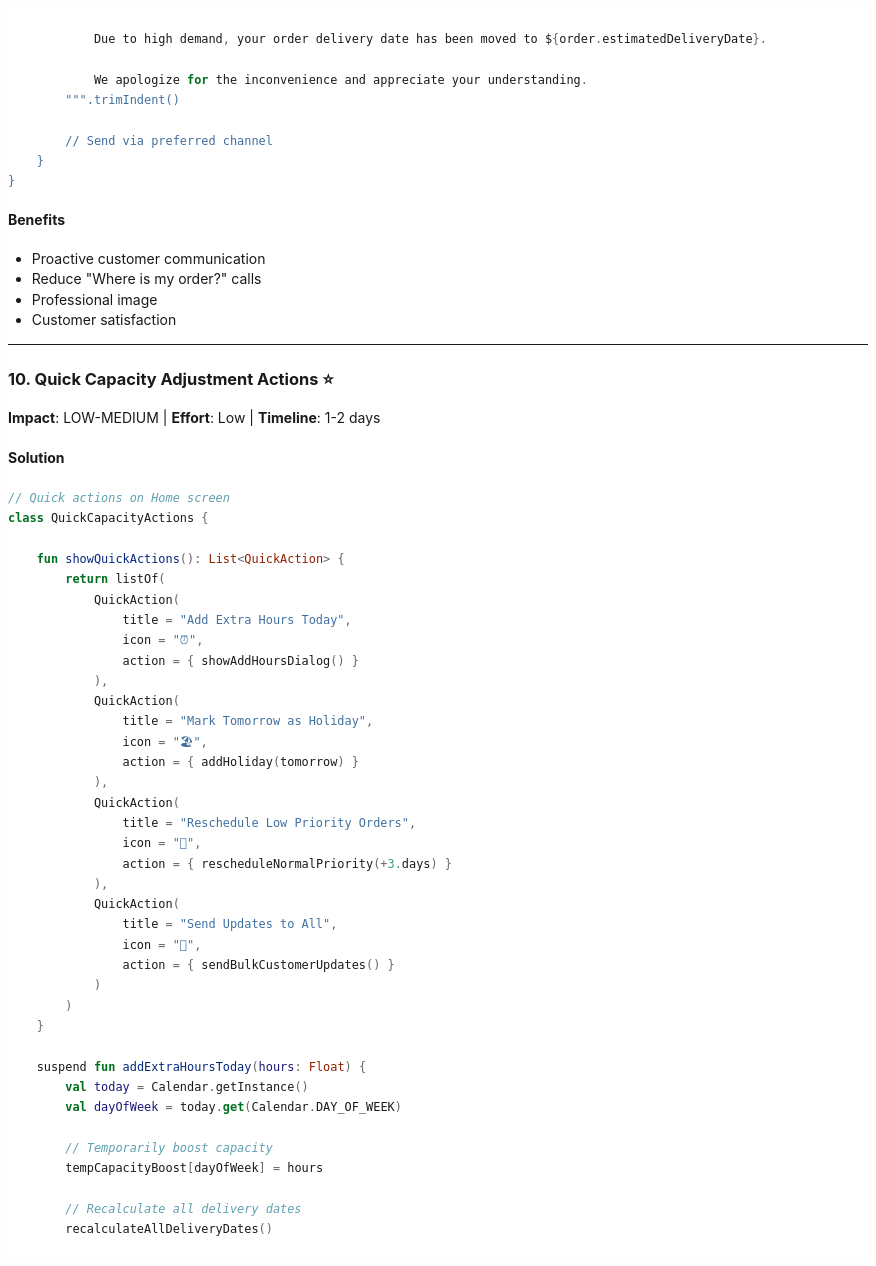 ```kotlin
            
            Due to high demand, your order delivery date has been moved to ${order.estimatedDeliveryDate}.
            
            We apologize for the inconvenience and appreciate your understanding.
        """.trimIndent()
        
        // Send via preferred channel
    }
}
```

#### Benefits
- Proactive customer communication
- Reduce "Where is my order?" calls
- Professional image
- Customer satisfaction

---

### 10. **Quick Capacity Adjustment Actions** ⭐
**Impact**: LOW-MEDIUM | **Effort**: Low | **Timeline**: 1-2 days

#### Solution
```kotlin
// Quick actions on Home screen
class QuickCapacityActions {
    
    fun showQuickActions(): List<QuickAction> {
        return listOf(
            QuickAction(
                title = "Add Extra Hours Today",
                icon = "⏰",
                action = { showAddHoursDialog() }
            ),
            QuickAction(
                title = "Mark Tomorrow as Holiday",
                icon = "🏖️",
                action = { addHoliday(tomorrow) }
            ),
            QuickAction(
                title = "Reschedule Low Priority Orders",
                icon = "📅",
                action = { rescheduleNormalPriority(+3.days) }
            ),
            QuickAction(
                title = "Send Updates to All",
                icon = "📢",
                action = { sendBulkCustomerUpdates() }
            )
        )
    }
    
    suspend fun addExtraHoursToday(hours: Float) {
        val today = Calendar.getInstance()
        val dayOfWeek = today.get(Calendar.DAY_OF_WEEK)
        
        // Temporarily boost capacity
        tempCapacityBoost[dayOfWeek] = hours
        
        // Recalculate all delivery dates
        recalculateAllDeliveryDates()
        
```
